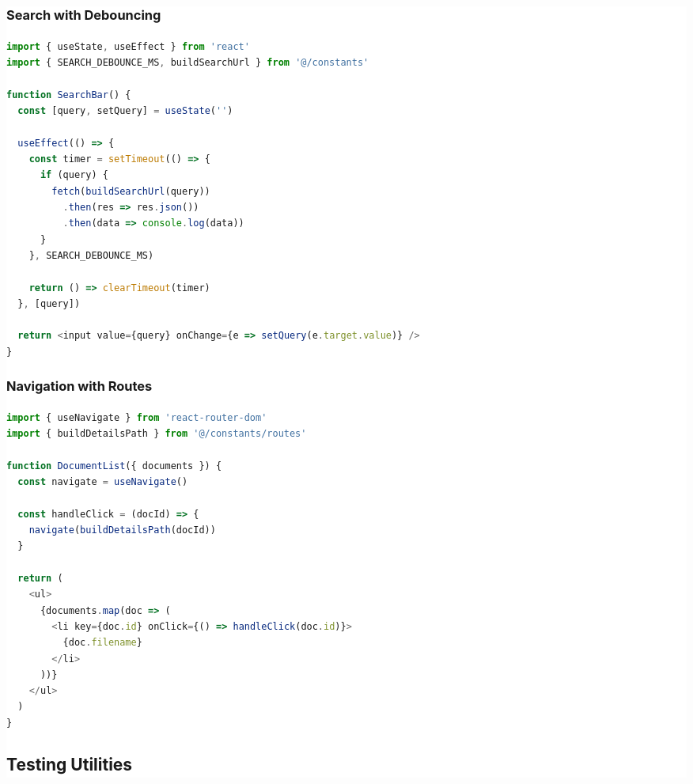 ### Search with Debouncing

```javascript
import { useState, useEffect } from 'react'
import { SEARCH_DEBOUNCE_MS, buildSearchUrl } from '@/constants'

function SearchBar() {
  const [query, setQuery] = useState('')

  useEffect(() => {
    const timer = setTimeout(() => {
      if (query) {
        fetch(buildSearchUrl(query))
          .then(res => res.json())
          .then(data => console.log(data))
      }
    }, SEARCH_DEBOUNCE_MS)

    return () => clearTimeout(timer)
  }, [query])

  return <input value={query} onChange={e => setQuery(e.target.value)} />
}
```

### Navigation with Routes

```javascript
import { useNavigate } from 'react-router-dom'
import { buildDetailsPath } from '@/constants/routes'

function DocumentList({ documents }) {
  const navigate = useNavigate()

  const handleClick = (docId) => {
    navigate(buildDetailsPath(docId))
  }

  return (
    <ul>
      {documents.map(doc => (
        <li key={doc.id} onClick={() => handleClick(doc.id)}>
          {doc.filename}
        </li>
      ))}
    </ul>
  )
}
```

## Testing Utilities
